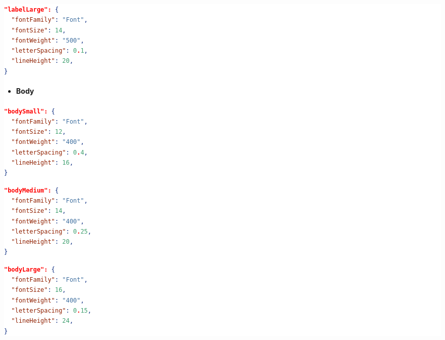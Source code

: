   </div>

  <div style={{flex: 1}}>

  ```json
  "labelLarge": {
    "fontFamily": "Font",
    "fontSize": 14,
    "fontWeight": "500",
    "letterSpacing": 0.1,
    "lineHeight": 20,
  }
  ```

  </div>
</div>

* #### Body

<div style={{ flexDirection: 'row', display: 'flex' }}>
  <div>

  ```json
  "bodySmall": {
    "fontFamily": "Font",
    "fontSize": 12,
    "fontWeight": "400",
    "letterSpacing": 0.4,
    "lineHeight": 16,
  }
  ```

  </div>

  <div>

  ```json
  "bodyMedium": {
    "fontFamily": "Font",
    "fontSize": 14,
    "fontWeight": "400",
    "letterSpacing": 0.25,
    "lineHeight": 20,
  }
  ```

  </div>

  <div style={{flex: 1}}>

  ```json
  "bodyLarge": {
    "fontFamily": "Font",
    "fontSize": 16,
    "fontWeight": "400",
    "letterSpacing": 0.15,
    "lineHeight": 24,
  }
  ```
